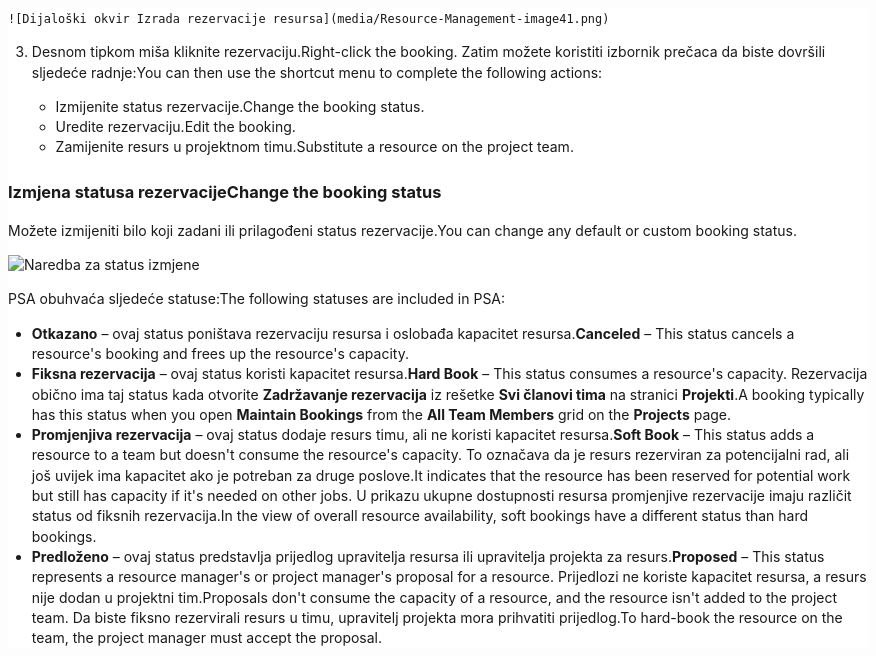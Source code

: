     ![Dijaloški okvir Izrada rezervacije resursa](media/Resource-Management-image41.png)

3. <span data-ttu-id="9d87b-255">Desnom tipkom miša kliknite rezervaciju.</span><span class="sxs-lookup"><span data-stu-id="9d87b-255">Right-click the booking.</span></span> <span data-ttu-id="9d87b-256">Zatim možete koristiti izbornik prečaca da biste dovršili sljedeće radnje:</span><span class="sxs-lookup"><span data-stu-id="9d87b-256">You can then use the shortcut menu to complete the following actions:</span></span>

    - <span data-ttu-id="9d87b-257">Izmijenite status rezervacije.</span><span class="sxs-lookup"><span data-stu-id="9d87b-257">Change the booking status.</span></span>
    - <span data-ttu-id="9d87b-258">Uredite rezervaciju.</span><span class="sxs-lookup"><span data-stu-id="9d87b-258">Edit the booking.</span></span>
    - <span data-ttu-id="9d87b-259">Zamijenite resurs u projektnom timu.</span><span class="sxs-lookup"><span data-stu-id="9d87b-259">Substitute a resource on the project team.</span></span>

### <a name="change-the-booking-status"></a><span data-ttu-id="9d87b-260">Izmjena statusa rezervacije</span><span class="sxs-lookup"><span data-stu-id="9d87b-260">Change the booking status</span></span>

<span data-ttu-id="9d87b-261">Možete izmijeniti bilo koji zadani ili prilagođeni status rezervacije.</span><span class="sxs-lookup"><span data-stu-id="9d87b-261">You can change any default or custom booking status.</span></span>

![Naredba za status izmjene](media/Resource-Management-image42.png)

<span data-ttu-id="9d87b-263">PSA obuhvaća sljedeće statuse:</span><span class="sxs-lookup"><span data-stu-id="9d87b-263">The following statuses are included in PSA:</span></span>

- <span data-ttu-id="9d87b-264">**Otkazano** – ovaj status poništava rezervaciju resursa i oslobađa kapacitet resursa.</span><span class="sxs-lookup"><span data-stu-id="9d87b-264">**Canceled** – This status cancels a resource's booking and frees up the resource's capacity.</span></span>
- <span data-ttu-id="9d87b-265">**Fiksna rezervacija** – ovaj status koristi kapacitet resursa.</span><span class="sxs-lookup"><span data-stu-id="9d87b-265">**Hard Book** – This status consumes a resource's capacity.</span></span> <span data-ttu-id="9d87b-266">Rezervacija obično ima taj status kada otvorite **Zadržavanje rezervacija** iz rešetke **Svi članovi tima** na stranici **Projekti**.</span><span class="sxs-lookup"><span data-stu-id="9d87b-266">A booking typically has this status when you open **Maintain Bookings** from the **All Team Members** grid on the **Projects** page.</span></span>
- <span data-ttu-id="9d87b-267">**Promjenjiva rezervacija** – ovaj status dodaje resurs timu, ali ne koristi kapacitet resursa.</span><span class="sxs-lookup"><span data-stu-id="9d87b-267">**Soft Book** – This status adds a resource to a team but doesn't consume the resource's capacity.</span></span> <span data-ttu-id="9d87b-268">To označava da je resurs rezerviran za potencijalni rad, ali još uvijek ima kapacitet ako je potreban za druge poslove.</span><span class="sxs-lookup"><span data-stu-id="9d87b-268">It indicates that the resource has been reserved for potential work but still has capacity if it's needed on other jobs.</span></span> <span data-ttu-id="9d87b-269">U prikazu ukupne dostupnosti resursa promjenjive rezervacije imaju različit status od fiksnih rezervacija.</span><span class="sxs-lookup"><span data-stu-id="9d87b-269">In the view of overall resource availability, soft bookings have a different status than hard bookings.</span></span>
- <span data-ttu-id="9d87b-270">**Predloženo** – ovaj status predstavlja prijedlog upravitelja resursa ili upravitelja projekta za resurs.</span><span class="sxs-lookup"><span data-stu-id="9d87b-270">**Proposed** – This status represents a resource manager's or project manager's proposal for a resource.</span></span> <span data-ttu-id="9d87b-271">Prijedlozi ne koriste kapacitet resursa, a resurs nije dodan u projektni tim.</span><span class="sxs-lookup"><span data-stu-id="9d87b-271">Proposals don't consume the capacity of a resource, and the resource isn't added to the project team.</span></span> <span data-ttu-id="9d87b-272">Da biste fiksno rezervirali resurs u timu, upravitelj projekta mora prihvatiti prijedlog.</span><span class="sxs-lookup"><span data-stu-id="9d87b-272">To hard-book the resource on the team, the project manager must accept the proposal.</span></span>
